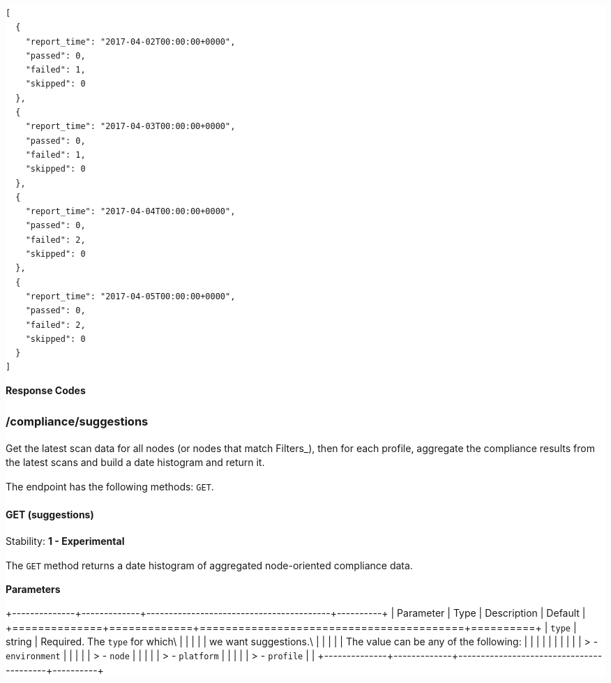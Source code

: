 ``` {.sourceCode .json}
[
  {
    "report_time": "2017-04-02T00:00:00+0000",
    "passed": 0,
    "failed": 1,
    "skipped": 0
  },
  {
    "report_time": "2017-04-03T00:00:00+0000",
    "passed": 0,
    "failed": 1,
    "skipped": 0
  },
  {
    "report_time": "2017-04-04T00:00:00+0000",
    "passed": 0,
    "failed": 2,
    "skipped": 0
  },
  {
    "report_time": "2017-04-05T00:00:00+0000",
    "passed": 0,
    "failed": 2,
    "skipped": 0
  }
]
```

**Response Codes**

### /compliance/suggestions

Get the latest scan data for all nodes (or nodes that match Filters\_),
then for each profile, aggregate the compliance results from the latest
scans and build a date histogram and return it.

The endpoint has the following methods: `GET`.

#### GET (suggestions)

Stability: **1 - Experimental**

The `GET` method returns a date histogram of aggregated node-oriented
compliance data.

**Parameters**

+--------------+-------------+-----------------------------------------+----------+
| Parameter    | Type        | Description                             | Default  |
+==============+=============+=========================================+==========+
| `type`       | string      | Required. The `type` for which\         |          |
|              |             | we want suggestions.\                   |          |
|              |             | The value can be any of the following:  |          |
|              |             |                                         |          |
|              |             | > -   `environment`                     |          |
|              |             | > -   `node`                            |          |
|              |             | > -   `platform`                        |          |
|              |             | > -   `profile`                         |          |
+--------------+-------------+-----------------------------------------+----------+